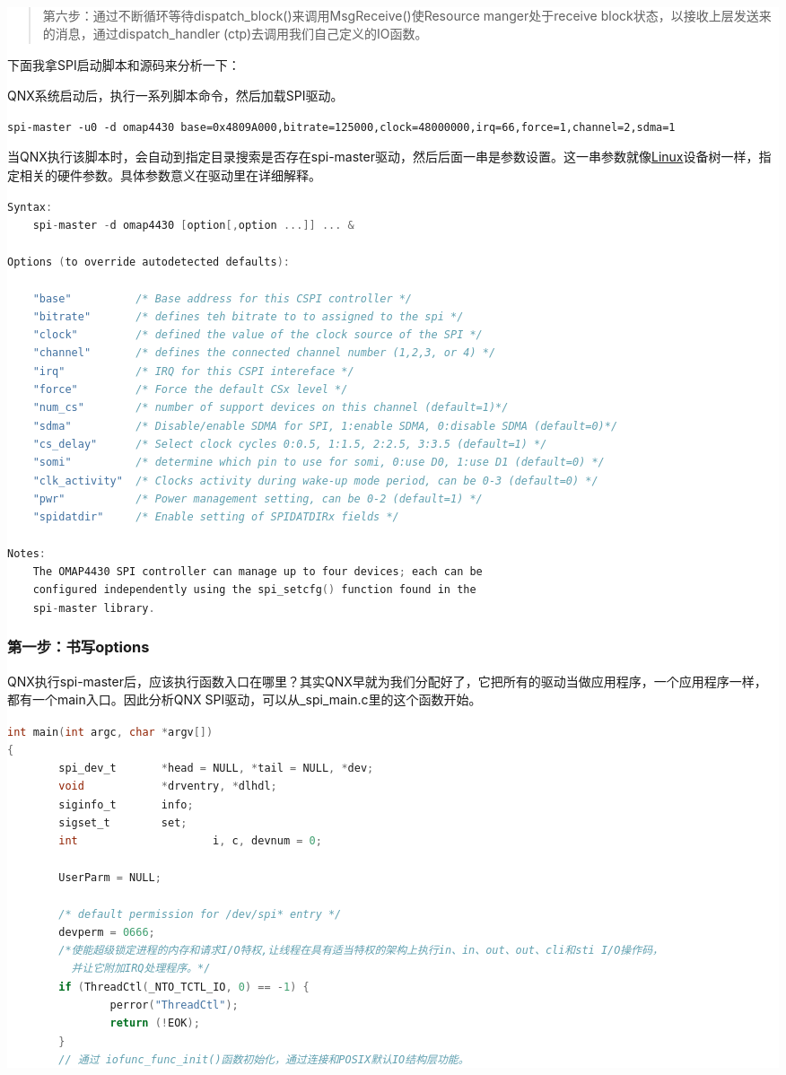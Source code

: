 > 第六步：通过不断循环等待dispatch_block()来调用MsgReceive()使Resource manger处于receive block状态，以接收上层发送来的消息，通过dispatch_handler (ctp)去调用我们自己定义的IO函数。



下面我拿SPI启动脚本和源码来分析一下：

QNX系统启动后，执行一系列脚本命令，然后加载SPI驱动。

```shell
spi-master -u0 -d omap4430 base=0x4809A000,bitrate=125000,clock=48000000,irq=66,force=1,channel=2,sdma=1
```

当QNX执行该脚本时，会自动到指定目录搜索是否存在spi-master驱动，然后后面一串是参数设置。这一串参数就像[Linux](https://so.csdn.net/so/search?from=pc_blog_highlight&q=Linux)设备树一样，指定相关的硬件参数。具体参数意义在驱动里在详细解释。

```C
Syntax:
    spi-master -d omap4430 [option[,option ...]] ... &

Options (to override autodetected defaults):

    "base"          /* Base address for this CSPI controller */
    "bitrate"       /* defines teh bitrate to to assigned to the spi */
    "clock"         /* defined the value of the clock source of the SPI */
    "channel"       /* defines the connected channel number (1,2,3, or 4) */
    "irq"           /* IRQ for this CSPI intereface */
    "force"         /* Force the default CSx level */
    "num_cs"        /* number of support devices on this channel (default=1)*/
    "sdma"          /* Disable/enable SDMA for SPI, 1:enable SDMA, 0:disable SDMA (default=0)*/
    "cs_delay"      /* Select clock cycles 0:0.5, 1:1.5, 2:2.5, 3:3.5 (default=1) */
    "somi"          /* determine which pin to use for somi, 0:use D0, 1:use D1 (default=0) */
    "clk_activity"  /* Clocks activity during wake-up mode period, can be 0-3 (default=0) */
    "pwr"           /* Power management setting, can be 0-2 (default=1) */
    "spidatdir"     /* Enable setting of SPIDATDIRx fields */

Notes:
    The OMAP4430 SPI controller can manage up to four devices; each can be
    configured independently using the spi_setcfg() function found in the
    spi-master library.
```

### 第一步：书写options

QNX执行spi-master后，应该执行函数入口在哪里？其实QNX早就为我们分配好了，它把所有的驱动当做应用程序，一个应用程序一样，都有一个main入口。因此分析QNX SPI驱动，可以从_spi_main.c里的这个函数开始。

```C
int main(int argc, char *argv[])
{
        spi_dev_t       *head = NULL, *tail = NULL, *dev;
        void            *drventry, *dlhdl;
        siginfo_t       info;
        sigset_t        set;
        int                     i, c, devnum = 0;

        UserParm = NULL;

        /* default permission for /dev/spi* entry */
        devperm = 0666;
        /*使能超级锁定进程的内存和请求I/O特权,让线程在具有适当特权的架构上执行in、in、out、out、cli和sti I/O操作码，
          并让它附加IRQ处理程序。*/
        if (ThreadCtl(_NTO_TCTL_IO, 0) == -1) {
                perror("ThreadCtl");
                return (!EOK);
        }
        // 通过 iofunc_func_init()函数初始化，通过连接和POSIX默认IO结构层功能。
```